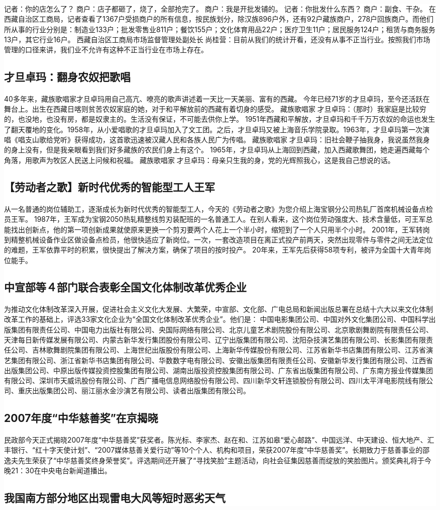记者：你的店怎么了？
商户：店子都砸了，烧了，全部抢完了。
商户：我是开批发铺的。
记者：你批发什么东西？
商户：副食、干杂。
在西藏自治区工商局，记者查看了1367户受损商户的所有信息，按民族划分，除汉族896户外，还有92户藏族商户，278户回族商户。而他们所从事的行业分别是：制造业133户；批发零售业811户；餐饮155户；文化体育用品22户；医疗卫生11户；居民服务124户；租赁与商务服务13户，其它行业16户。
西藏自治区工商局市场监督管理处副处长 尚桂营：目前从我们的统计开看，还没有从事不正当行业。按照我们市场管理的口径来讲，我们业不允许有这种不正当行业在市场上存在。


## 才旦卓玛：翻身农奴把歌唱


40多年来，藏族歌唱家才旦卓玛用自己高亢、嘹亮的歌声讲述着一天比一天美丽、富有的西藏。
今年已经71岁的才旦卓玛，至今还活跃在舞台上。出生在西藏日喀则贫苦农奴家庭的她，对于和平解放前的西藏有着切身的感受。
藏族歌唱家 才旦卓玛：（那时）我家庭是比较穷的，也没地，也没有房，都是奴隶主的。生活没有保证，不可能去供你上学。
1951年西藏和平解放，才旦卓玛和千千万万农奴的命运也发生了翻天覆地的变化。1958年，从小爱唱歌的才旦卓玛加入了文工团。之后，才旦卓玛又被上海音乐学院录取。1963年，才旦卓玛第一次演唱《唱支山歌给党听》获得成功，这首歌迅速被汉藏人民和各族人民广为传唱。
藏族歌唱家 才旦卓玛：旧社会鞭子抽我身，我说虽然我身的身上没有，但是我亲眼看到我们好多藏族的农民们身上有这个。
1965年，才旦卓玛从上海回到西藏，加入西藏歌舞团，她走遍西藏每个角落，用歌声为牧区人民送上问候和祝福。
藏族歌唱家 才旦卓玛：母亲只生我的身，党的光辉照我心，这是我自己想说的话。


## 【劳动者之歌】新时代优秀的智能型工人王军


从一名普通的岗位辅助工，逐渐成长为新时代优秀的智能型工人，今天的《劳动者之歌》为您介绍上海宝钢分公司热轧厂首席机械设备点检员王军。
1987年，王军成为宝钢2050热轧精整线剪刃装配班的一名普通工人。在别人看来，这个岗位劳动强度大、技术含量低，可王军总能找出创新点，他的第一项创新成果就使原来更换一个剪刃要两个人花上一个半小时，缩短到了一个人只用半个小时。
2001年，王军转岗到精整机械设备作业区做设备点检员，他很快适应了新岗位。一次，一套改造项目在离正式投产前两天，突然出现零件与零件之间无法定位的难题，王军依靠平时的积累，很快提出了解决方案，确保了项目的按时投产。
20年来，王军先后获得58项专利，被评为全国十大青年岗位能手。


## 中宣部等４部门联合表彰全国文化体制改革优秀企业


为推动文化体制改革深入开展，促进社会主义文化大发展、大繁荣，中宣部、文化部、广电总局和新闻出版总署在总结十六大以来文化体制改革工作的基础上，评选33家文化企业为“全国文化体制改革优秀企业”。他们是：
中国电影集团公司、中国对外文化集团公司、中国科学出版集团有限责任公司、中国电力出版社有限公司、央国际网络有限公司、北京儿童艺术剧院股份有限公司、北京歌剧舞剧院有限责任公司、天津每日新传媒发展有限公司、内蒙古新华发行集团股份有限公司、辽宁出版集团有限公司、沈阳杂技演艺集团有限公司、长影集团有限责任公司、吉林歌舞剧院集团有限公司、上海世纪出版股份有限公司、上海新华传媒股份有限公司、江苏省新华书店集团有限公司、江苏省演艺集团有限公司、浙江省新华书店集团有限公司、华数数字电有限公司、安徽出版集团有限责任公司、安徽新华发行集团有限公司、江西省出版集团公司、中原出版传媒投资控股集团有限公司、湖南出版投资控股集团有限公司、广东省出版集团有限公司、广东南方报业传媒集团有限公司、深圳市天威讯股份有限公司、广西广播电信息网络股份有限公司、四川新华文轩连锁股份有限公司、四川太平洋电影院线有限公司、重庆出版集团公司、丽江丽水金沙演艺有限公司、读者出版集团有限公司。


## 2007年度“中华慈善奖”在京揭晓


民政部今天正式揭晓2007年度“中华慈善奖”获奖者。陈光标、李家杰、赵在和、江苏如皋“爱心邮路”、中国远洋、中天建设、恒大地产、汇丰银行、“红十字天使计划”、“2007媒体慈善关爱行动”等10个个人、机构和项目，荣获2007年度“中华慈善奖”。长期致力于慈善事业的邵逸夫先生荣获了“中华慈善奖终身荣誉奖”。评选期间还开展了“寻找笑脸”主题活动，向社会征集因慈善而绽放的笑脸图片。颁奖典礼将于今晚21：30在中央电台新闻道播出。


## 我国南方部分地区出现雷电大风等短时恶劣天气
